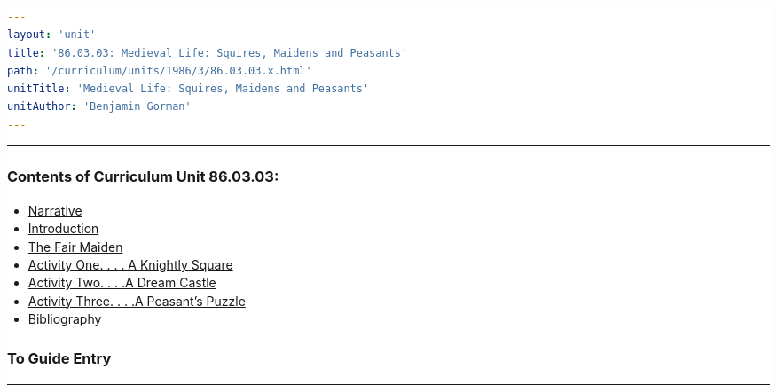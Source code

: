 ```yaml
---
layout: 'unit'
title: '86.03.03: Medieval Life: Squires, Maidens and Peasants'
path: '/curriculum/units/1986/3/86.03.03.x.html'
unitTitle: 'Medieval Life: Squires, Maidens and Peasants'
unitAuthor: 'Benjamin Gorman'
---
```


<body>
<hr/>
 <h3>
  Contents of Curriculum Unit 86.03.03:
 </h3>
 <ul>
  <a href="#a">
   <li>
    Narrative
   </li>
  </a>
  <a href="#b">
   <li>
    Introduction
   </li>
  </a>
  <a href="#c">
   <li>
    The Fair Maiden
   </li>
  </a>
  <a href="#d">
   <li>
    Activity One. . . . A Knightly Square
   </li>
  </a>
  <a href="#e">
   <li>
    Activity Two. . . .A Dream Castle
   </li>
  </a>
  <a href="#f">
   <li>
    Activity Three. . . .A Peasant’s Puzzle
   </li>
  </a>
  <a href="#g">
   <li>
    Bibliography
   </li>
  </a>
 </ul>
 <h3>
  <a href="../../../guides/1986/3/86.03.03.x.html">
   To Guide Entry
  </a>
 </h3>
<hr/>
 <blockquote>
  <font size="-1">